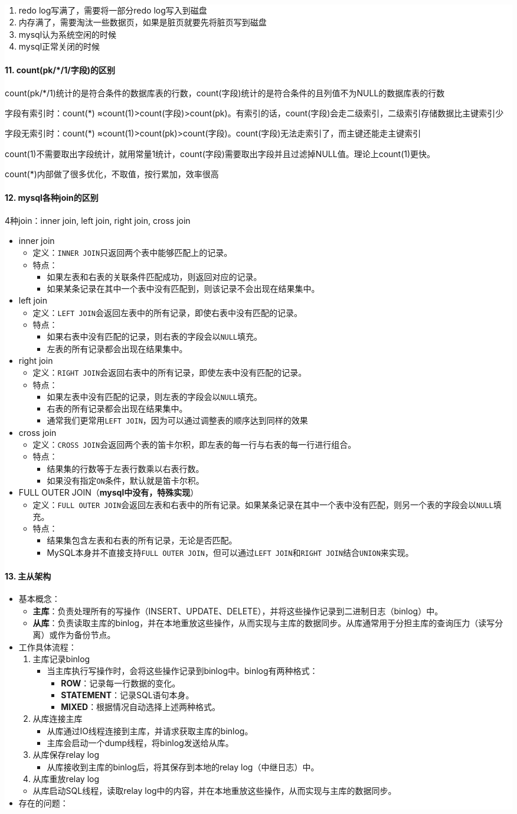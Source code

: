 1. redo log写满了，需要将一部分redo log写入到磁盘
2. 内存满了，需要淘汰一些数据页，如果是脏页就要先将脏页写到磁盘
3. mysql认为系统空闲的时候
4. mysql正常关闭的时候

#### 11. count(pk/*/1/字段)的区别

count(pk/*/1)统计的是符合条件的数据库表的行数，count(字段)统计的是符合条件的且列值不为NULL的数据库表的行数

字段有索引时：count(*) ≈count(1)>count(字段)>count(pk)。有索引的话，count(字段)会走二级索引，二级索引存储数据比主键索引少

字段无索引时：count(*) ≈count(1)>count(pk)>count(字段)。count(字段)无法走索引了，而主键还能走主键索引

count(1)不需要取出字段统计，就用常量1统计，count(字段)需要取出字段并且过滤掉NULL值。理论上count(1)更快。

count(*)内部做了很多优化，不取值，按行累加，效率很高

#### 12. mysql各种join的区别

4种join：inner join, left join, right join, cross join

- inner join
  - 定义：`INNER JOIN`只返回两个表中能够匹配上的记录。
  - 特点：
    - 如果左表和右表的关联条件匹配成功，则返回对应的记录。
    - 如果某条记录在其中一个表中没有匹配到，则该记录不会出现在结果集中。
- left join
  - 定义：`LEFT JOIN`会返回左表中的所有记录，即使右表中没有匹配的记录。
  - 特点：
    - 如果右表中没有匹配的记录，则右表的字段会以`NULL`填充。
    - 左表的所有记录都会出现在结果集中。
- right join
  - 定义：`RIGHT JOIN`会返回右表中的所有记录，即使左表中没有匹配的记录。
  - 特点：
    - 如果左表中没有匹配的记录，则左表的字段会以`NULL`填充。
    - 右表的所有记录都会出现在结果集中。
    - 通常我们更常用`LEFT JOIN`，因为可以通过调整表的顺序达到同样的效果
- cross join
  - 定义：`CROSS JOIN`会返回两个表的笛卡尔积，即左表的每一行与右表的每一行进行组合。
  - 特点：
    - 结果集的行数等于左表行数乘以右表行数。
    - 如果没有指定`ON`条件，默认就是笛卡尔积。
- FULL OUTER JOIN（**mysql中没有，特殊实现**）
  - 定义：`FULL OUTER JOIN`会返回左表和右表中的所有记录。如果某条记录在其中一个表中没有匹配，则另一个表的字段会以`NULL`填充。
  - 特点：
    - 结果集包含左表和右表的所有记录，无论是否匹配。
    - MySQL本身并不直接支持`FULL OUTER JOIN`，但可以通过`LEFT JOIN`和`RIGHT JOIN`结合`UNION`来实现。

#### 13. 主从架构

- 基本概念：
  - **主库**：负责处理所有的写操作（INSERT、UPDATE、DELETE），并将这些操作记录到二进制日志（binlog）中。
  - **从库**：负责读取主库的binlog，并在本地重放这些操作，从而实现与主库的数据同步。从库通常用于分担主库的查询压力（读写分离）或作为备份节点。
- 工作具体流程：
  1. 主库记录binlog
     - 当主库执行写操作时，会将这些操作记录到binlog中。binlog有两种格式：
       - **ROW**：记录每一行数据的变化。
       - **STATEMENT**：记录SQL语句本身。
       - **MIXED**：根据情况自动选择上述两种格式。
  2. 从库连接主库
     - 从库通过IO线程连接到主库，并请求获取主库的binlog。
     - 主库会启动一个dump线程，将binlog发送给从库。
  3. 从库保存relay log
     - 从库接收到主库的binlog后，将其保存到本地的relay log（中继日志）中。
  4.  从库重放relay log
     - 从库启动SQL线程，读取relay log中的内容，并在本地重放这些操作，从而实现与主库的数据同步。
- 存在的问题：